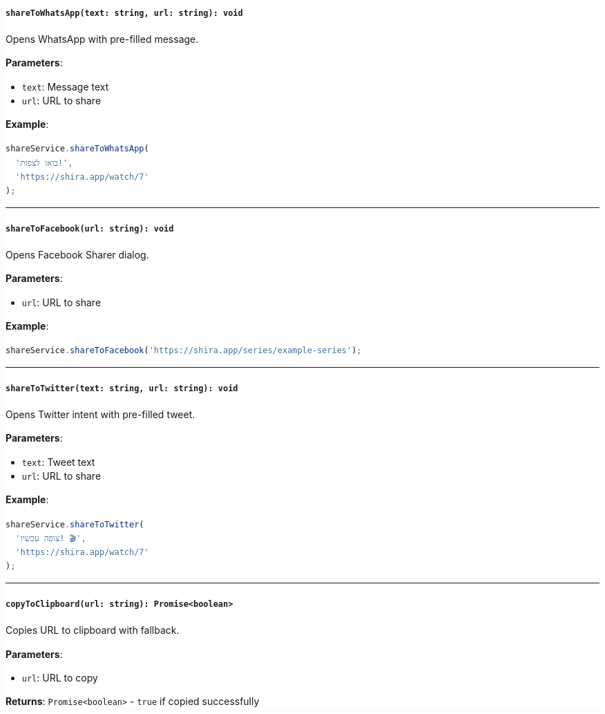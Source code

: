 
#### `shareToWhatsApp(text: string, url: string): void`

Opens WhatsApp with pre-filled message.

**Parameters**:
- `text`: Message text
- `url`: URL to share

**Example**:
```typescript
shareService.shareToWhatsApp(
  'בואו לצפות!',
  'https://shira.app/watch/7'
);
```

---

#### `shareToFacebook(url: string): void`

Opens Facebook Sharer dialog.

**Parameters**:
- `url`: URL to share

**Example**:
```typescript
shareService.shareToFacebook('https://shira.app/series/example-series');
```

---

#### `shareToTwitter(text: string, url: string): void`

Opens Twitter intent with pre-filled tweet.

**Parameters**:
- `text`: Tweet text
- `url`: URL to share

**Example**:
```typescript
shareService.shareToTwitter(
  'צופה עכשיו! 🎬',
  'https://shira.app/watch/7'
);
```

---

#### `copyToClipboard(url: string): Promise<boolean>`

Copies URL to clipboard with fallback.

**Parameters**:
- `url`: URL to copy

**Returns**: `Promise<boolean>` - `true` if copied successfully
